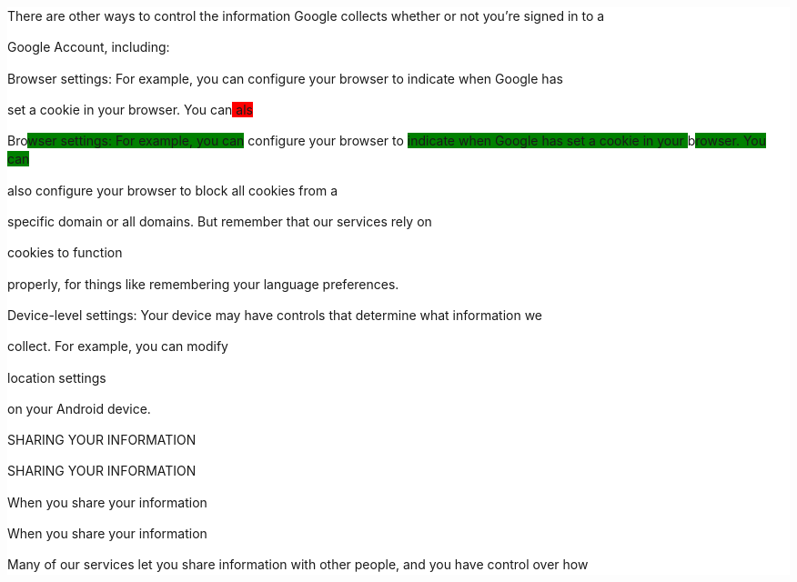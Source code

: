 
There are other ways to control the information Google collects whether or not you’re signed in to a<span style="background-color: green;"> </span><span style="background-color: red;">


</span>Google Account, including:


Browser settings: For example, you can configure your browser to indicate when Google has<span style="background-color: green;"> </span><span style="background-color: red;">


</span>set a cookie in your browser. You can<span style="background-color: red;"> als</span><span style="background-color: green;">



Br</span>o<span style="background-color: green;">wser settings: For example, you can</span> configure your browser to <span style="background-color: green;">indicate when Google has set a cookie in your </span>b<span style="background-color: green;">rowser. You can


also configure your browser to b</span>lock all cookies from a<span style="background-color: green;"> </span><span style="background-color: red;">


</span>specific domain or all domains. But remember that our services rely on<span style="background-color: red;"> </span><span style="background-color: green;">


</span>cookies to function<span style="background-color: green;"> </span><span style="background-color: red;">


</span>properly, for things like remembering your language preferences.


Device-level settings: Your device may have controls that determine what information we<span style="background-color: green;"> </span><span style="background-color: red;">


</span>collect. For example, you can modify<span style="background-color: red;"> </span><span style="background-color: green;">


</span>location settings


 on your Android device.


SHARING YOUR INFORMATION


SHARING YOUR INFORMATION


<span style="background-color: red;">
</span>When you share your information


When you share your information


Many of our services let you share information with other people, and you have control over how<span style="background-color: green;"> </span><span style="background-color: red;">

